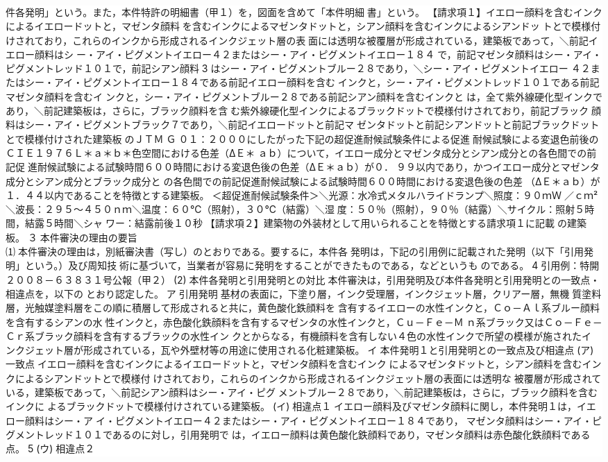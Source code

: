 件各発明」という。また，本件特許の明細書（甲１）を，図面を含めて「本件明細
書」という。 
【請求項１】イエロー顔料を含むインクによるイエロードットと，マゼンタ顔料
を含むインクによるマゼンタドットと，シアン顔料を含むインクによるシアンドッ
トとで模様付けされており，これらのインクから形成されるインクジェット層の表
面には透明な被覆層が形成されている，建築板であって，＼前記イエロー顔料はシ
ー・アイ・ピグメントイエロー４２またはシー・アイ・ピグメントイエロー１８４
で，前記マゼンタ顔料はシー・アイ・ピグメントレッド１０１で，前記シアン顔料
 3 
はシー・アイ・ピグメントブルー２８であり，＼シー・アイ・ピグメントイエロー
４２またはシー・アイ・ピグメントイエロー１８４である前記イエロー顔料を含む
インクと，シー・アイ・ピグメントレッド１０１である前記マゼンタ顔料を含むイ
ンクと，シー・アイ・ピグメントブルー２８である前記シアン顔料を含むインクと
は，全て紫外線硬化型インクであり，＼前記建築板は，さらに，ブラック顔料を含
む紫外線硬化型インクによるブラックドットで模様付けされており，前記ブラック
顔料はシー・アイ・ピグメントブラック７であり，＼前記イエロードットと前記マ
ゼンタドットと前記シアンドットと前記ブラックドットとで模様付けされた建築板
のＪＴＭ Ｇ ０１：２０００にしたがった下記の超促進耐候試験条件による促進
耐候試験による変退色前後のＣＩＥ１９７６Ｌ＊ａ＊ｂ＊色空間における色差（ΔＥ＊
ａｂ）について，イエロー成分とマゼンタ成分とシアン成分との各色間での前記促
進耐候試験による試験時間６００時間における変退色後の色差（ΔＥ＊ａｂ）が０．
９９以内であり，かつイエロー成分とマゼンタ成分とシアン成分とブラック成分と
の各色間での前記促進耐候試験による試験時間６００時間における変退色後の色差
（ΔＥ＊ａｂ）が１．４４以内であることを特徴とする建築板。 
＜超促進耐候試験条件＞＼光源：水冷式メタルハライドランプ＼照度：９０ｍＷ
／ｃｍ²＼波長：２９５～４５０ｎｍ＼温度：６０℃（照射），３０℃（結露）＼湿
度：５０％（照射），９０％（結露）＼サイクル：照射５時間，結露５時間＼シャ
ワー：結露前後１０秒 
【請求項２】建築物の外装材として用いられることを特徴とする請求項１に記載
の建築板。 
 ３ 本件審決の理由の要旨  
 ⑴ 本件審決の理由は，別紙審決書（写し）のとおりである。要するに，本件各
発明は，下記の引用例に記載された発明（以下「引用発明」という。）及び周知技
術に基づいて，当業者が容易に発明をすることができたものである，などというも
のである。 
 4 
 引用例：特開２００８－６３８３１号公報（甲２） 
 (2) 本件各発明と引用発明との対比 
本件審決は，引用発明及び本件各発明と引用発明との一致点・相違点を，以下の
とおり認定した。 
 ア 引用発明 
基材の表面に，下塗り層，インク受理層，インクジェット層，クリアー層，無機
質塗料層，光触媒塗料層をこの順に積層して形成されると共に，黄色酸化鉄顔料を
含有するイエローの水性インクと，Ｃｏ－Ａｌ系ブルー顔料を含有するシアンの水
性インクと，赤色酸化鉄顔料を含有するマゼンタの水性インクと，Ｃｕ－Ｆｅ－Ｍ
ｎ系ブラック又はＣｏ－Ｆｅ－Ｃｒ系ブラック顔料を含有するブラックの水性イン
クとからなる，有機顔料を含有しない４色の水性インクで所望の模様が施されたイ
ンクジェット層が形成されている，瓦や外壁材等の用途に使用される化粧建築板。 
  イ 本件発明１と引用発明との一致点及び相違点 
(ア) 一致点 
イエロー顔料を含むインクによるイエロードットと，マゼンタ顔料を含むインク
によるマゼンタドットと，シアン顔料を含むインクによるシアンドットとで模様付
けされており，これらのインクから形成されるインクジェット層の表面には透明な
被覆層が形成されている，建築板であって，＼前記シアン顔料はシー・アイ・ピグ
メントブルー２８であり，＼前記建築板は，さらに，ブラック顔料を含むインクに
よるブラックドットで模様付けされている建築板。 
 (イ) 相違点１ 
イエロー顔料及びマゼンタ顔料に関し，本件発明１は，イエロー顔料はシー・ア
イ・ピグメントイエロー４２またはシー・アイ・ピグメントイエロー１８４であり，
マゼンタ顔料はシー・アイ・ピグメントレッド１０１であるのに対し，引用発明で
は，イエロー顔料は黄色酸化鉄顔料であり，マゼンタ顔料は赤色酸化鉄顔料である
点。 
 5 
(ウ) 相違点２ 